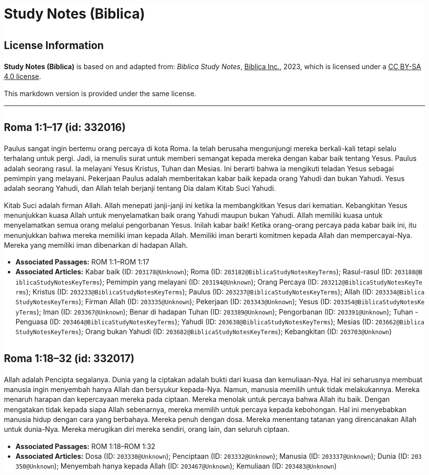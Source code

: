 # Study Notes (Biblica)

## License Information

**Study Notes (Biblica)** is based on and adapted from: _Biblica Study Notes_, [Biblica Inc.](https://www.biblica.com/), 2023, which is licensed under a [CC BY-SA 4.0 license](https://creativecommons.org/licenses/by-sa/4.0/legalcode.en).

This markdown version is provided under the same license.



--------------------------------

## Roma 1:1–17 (id: 332016)

Paulus sangat ingin bertemu orang percaya di kota Roma. Ia telah berusaha mengunjungi mereka berkali\-kali tetapi selalu terhalang untuk pergi. Jadi, ia menulis surat untuk memberi semangat kepada mereka dengan kabar baik tentang Yesus. Paulus adalah seorang rasul. Ia melayani Yesus Kristus, Tuhan dan Mesias. Ini berarti bahwa ia mengikuti teladan Yesus sebagai pemimpin yang melayani. Pekerjaan Paulus adalah memberitakan kabar baik kepada orang Yahudi dan bukan Yahudi. Yesus adalah seorang Yahudi, dan Allah telah berjanji tentang Dia dalam Kitab Suci Yahudi. 

Kitab Suci adalah firman Allah. Allah menepati janji\-janji ini ketika Ia membangkitkan Yesus dari kematian. Kebangkitan Yesus menunjukkan kuasa Allah untuk menyelamatkan baik orang Yahudi maupun bukan Yahudi. Allah memiliki kuasa untuk menyelamatkan semua orang melalui pengorbanan Yesus. Inilah kabar baik! Ketika orang\-orang percaya pada kabar baik ini, itu menunjukkan bahwa mereka memiliki iman kepada Allah. Memiliki iman berarti komitmen kepada Allah dan mempercayai\-Nya. Mereka yang memiliki iman dibenarkan di hadapan Allah.

* **Associated Passages:** ROM 1:1–ROM 1:17
* **Associated Articles:** Kabar baik (ID: `203178@Unknown`); Roma (ID: `203182@BiblicaStudyNotesKeyTerms`); Rasul-rasul (ID: `203188@BiblicaStudyNotesKeyTerms`); Pemimpin yang melayani (ID: `203194@Unknown`); Orang Percaya (ID: `203212@BiblicaStudyNotesKeyTerms`); Kristus (ID: `203233@BiblicaStudyNotesKeyTerms`); Paulus (ID: `203237@BiblicaStudyNotesKeyTerms`); Allah (ID: `203334@BiblicaStudyNotesKeyTerms`); Firman Allah (ID: `203335@Unknown`); Pekerjaan (ID: `203343@Unknown`); Yesus (ID: `203354@BiblicaStudyNotesKeyTerms`); Iman (ID: `203367@Unknown`); Benar di hadapan Tuhan (ID: `203389@Unknown`); Pengorbanan (ID: `203391@Unknown`); Tuhan - Penguasa (ID: `203464@BiblicaStudyNotesKeyTerms`); Yahudi (ID: `203638@BiblicaStudyNotesKeyTerms`); Mesias (ID: `203662@BiblicaStudyNotesKeyTerms`); Orang bukan Yahudi (ID: `203682@BiblicaStudyNotesKeyTerms`); Kebangkitan (ID: `203703@Unknown`)

## Roma 1:18–32 (id: 332017)

Allah adalah Pencipta segalanya. Dunia yang Ia ciptakan adalah bukti dari kuasa dan kemuliaan\-Nya. Hal ini seharusnya membuat manusia ingin menyembah hanya Allah dan bersyukur kepada\-Nya. Namun, manusia memilih untuk tidak melakukannya. Mereka menaruh harapan dan kepercayaan mereka pada ciptaan. Mereka menolak untuk percaya bahwa Allah itu baik. Dengan mengatakan tidak kepada siapa Allah sebenarnya, mereka memilih untuk percaya kepada kebohongan. Hal ini menyebabkan manusia hidup dengan cara yang berbahaya. Mereka penuh dengan dosa. Mereka menentang tatanan yang direncanakan Allah untuk dunia\-Nya. Mereka merugikan diri mereka sendiri, orang lain, dan seluruh ciptaan.

* **Associated Passages:** ROM 1:18–ROM 1:32
* **Associated Articles:** Dosa (ID: `203330@Unknown`); Penciptaan (ID: `203332@Unknown`); Manusia (ID: `203337@Unknown`); Dunia (ID: `203350@Unknown`); Menyembah hanya kepada Allah (ID: `203467@Unknown`); Kemuliaan (ID: `203483@Unknown`)
